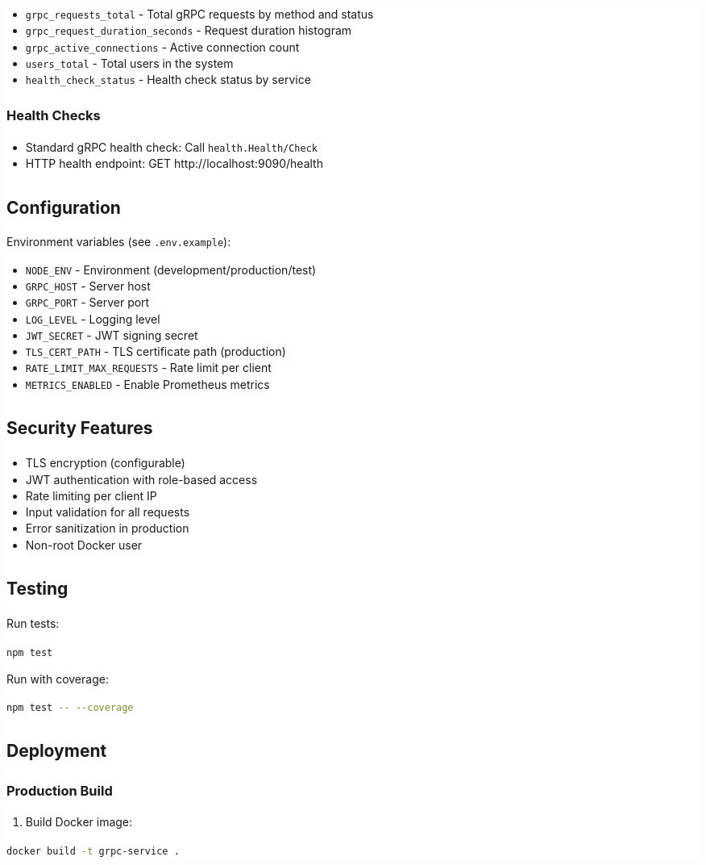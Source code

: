 - `grpc_requests_total` - Total gRPC requests by method and status
- `grpc_request_duration_seconds` - Request duration histogram
- `grpc_active_connections` - Active connection count
- `users_total` - Total users in the system
- `health_check_status` - Health check status by service

### Health Checks

- Standard gRPC health check: Call `health.Health/Check`
- HTTP health endpoint: GET http://localhost:9090/health

## Configuration

Environment variables (see `.env.example`):

- `NODE_ENV` - Environment (development/production/test)
- `GRPC_HOST` - Server host
- `GRPC_PORT` - Server port
- `LOG_LEVEL` - Logging level
- `JWT_SECRET` - JWT signing secret
- `TLS_CERT_PATH` - TLS certificate path (production)
- `RATE_LIMIT_MAX_REQUESTS` - Rate limit per client
- `METRICS_ENABLED` - Enable Prometheus metrics

## Security Features

- TLS encryption (configurable)
- JWT authentication with role-based access
- Rate limiting per client IP
- Input validation for all requests
- Error sanitization in production
- Non-root Docker user

## Testing

Run tests:
```bash
npm test
```

Run with coverage:
```bash
npm test -- --coverage
```

## Deployment

### Production Build

1. Build Docker image:
```bash
docker build -t grpc-service .
```
